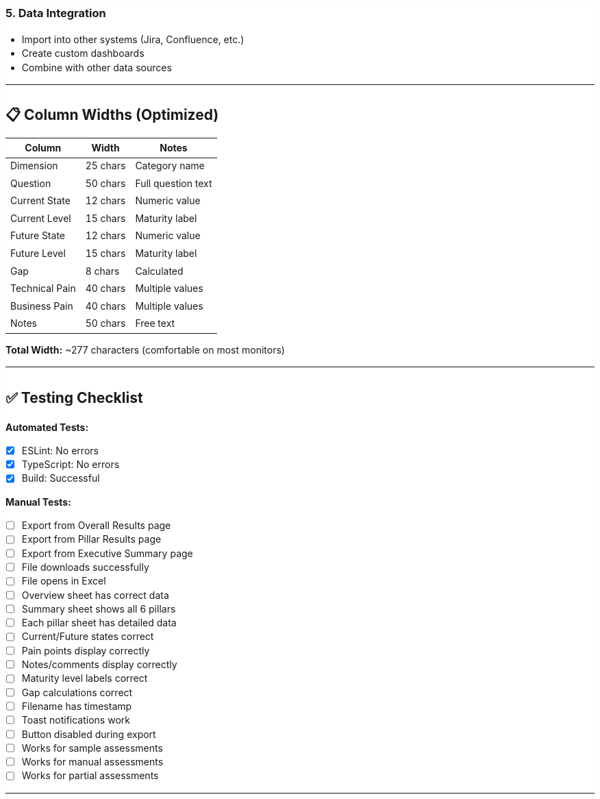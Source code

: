 ### **5. Data Integration**
- Import into other systems (Jira, Confluence, etc.)
- Create custom dashboards
- Combine with other data sources

---

## 📋 **Column Widths (Optimized)**

| Column | Width | Notes |
|--------|-------|-------|
| Dimension | 25 chars | Category name |
| Question | 50 chars | Full question text |
| Current State | 12 chars | Numeric value |
| Current Level | 15 chars | Maturity label |
| Future State | 12 chars | Numeric value |
| Future Level | 15 chars | Maturity label |
| Gap | 8 chars | Calculated |
| Technical Pain | 40 chars | Multiple values |
| Business Pain | 40 chars | Multiple values |
| Notes | 50 chars | Free text |

**Total Width:** ~277 characters (comfortable on most monitors)

---

## ✅ **Testing Checklist**

**Automated Tests:**
- [x] ESLint: No errors
- [x] TypeScript: No errors
- [x] Build: Successful

**Manual Tests:**
- [ ] Export from Overall Results page
- [ ] Export from Pillar Results page
- [ ] Export from Executive Summary page
- [ ] File downloads successfully
- [ ] File opens in Excel
- [ ] Overview sheet has correct data
- [ ] Summary sheet shows all 6 pillars
- [ ] Each pillar sheet has detailed data
- [ ] Current/Future states correct
- [ ] Pain points display correctly
- [ ] Notes/comments display correctly
- [ ] Maturity level labels correct
- [ ] Gap calculations correct
- [ ] Filename has timestamp
- [ ] Toast notifications work
- [ ] Button disabled during export
- [ ] Works for sample assessments
- [ ] Works for manual assessments
- [ ] Works for partial assessments

---